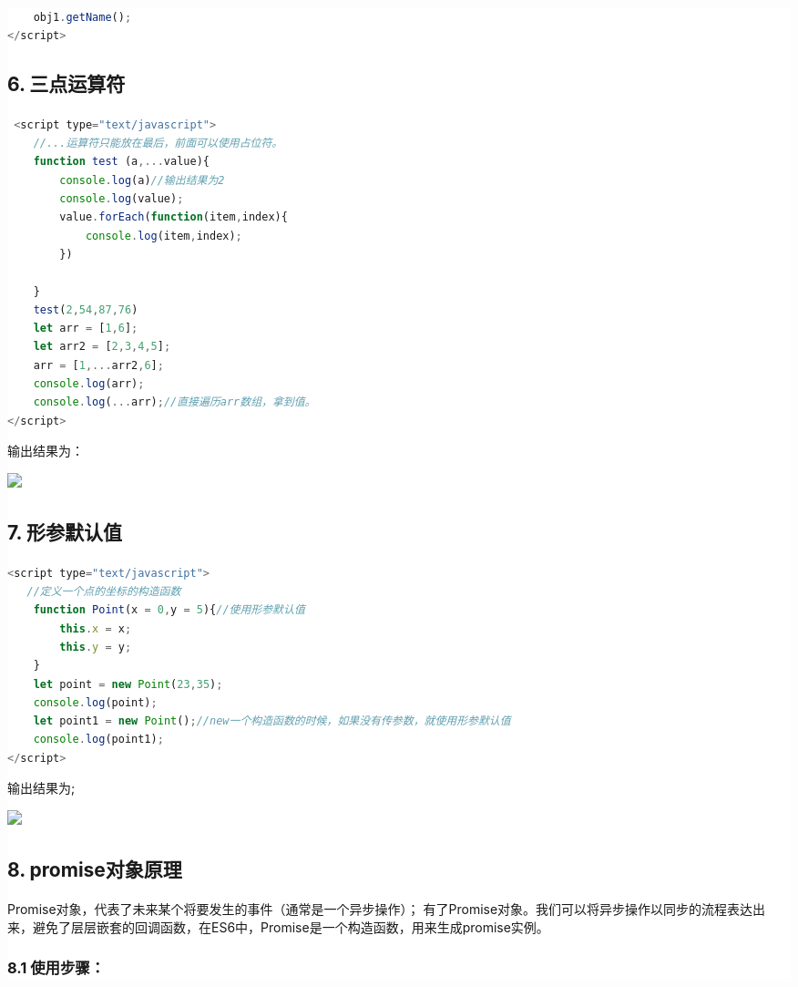 ```javascript
    obj1.getName();
</script>
```
## 6. 三点运算符

```javascript
 <script type="text/javascript">
    //...运算符只能放在最后，前面可以使用占位符。
    function test (a,...value){
        console.log(a)//输出结果为2
        console.log(value);
        value.forEach(function(item,index){
            console.log(item,index);
        })

    }
    test(2,54,87,76)
    let arr = [1,6];
    let arr2 = [2,3,4,5];
    arr = [1,...arr2,6];
    console.log(arr);
    console.log(...arr);//直接遍历arr数组，拿到值。
</script>
```
输出结果为：

![](https://i.imgur.com/V2ZIe5k.png)
## 7. 形参默认值

```javascript
<script type="text/javascript">
   //定义一个点的坐标的构造函数
    function Point(x = 0,y = 5){//使用形参默认值
        this.x = x;
        this.y = y;
    }
    let point = new Point(23,35);
    console.log(point);
    let point1 = new Point();//new一个构造函数的时候，如果没有传参数，就使用形参默认值
    console.log(point1);
</script>
```
输出结果为;

![](https://i.imgur.com/wyfPfxT.png)
## 8. promise对象原理
Promise对象，代表了未来某个将要发生的事件（通常是一个异步操作）；
有了Promise对象。我们可以将异步操作以同步的流程表达出来，避免了层层嵌套的回调函数，在ES6中，Promise是一个构造函数，用来生成promise实例。
### 8.1 使用步骤：
